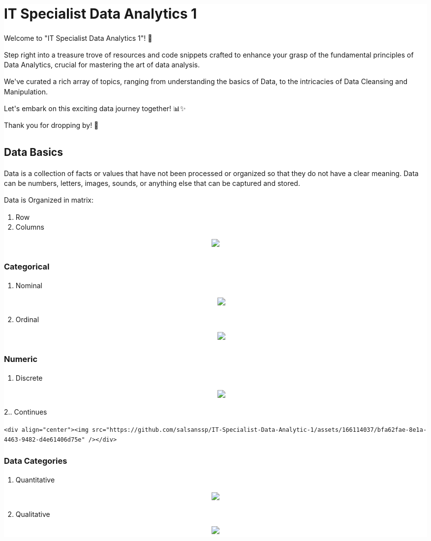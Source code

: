 # IT Specialist Data Analytics 1

Welcome to "IT Specialist Data Analytics 1"! 🚀

Step right into a treasure trove of resources and code snippets crafted to enhance your grasp of the fundamental principles of Data Analytics, crucial for mastering the art of data analysis.

We've curated a rich array of topics, ranging from understanding the basics of Data, to the intricacies of Data Cleansing and Manipulation.

Let's embark on this exciting data journey together! 📊✨

Thank you for dropping by! 🙌

## Data Basics

Data is a collection of facts or values ​​that have not been processed or organized so that they do not have a clear meaning. Data can be numbers, letters, images, sounds, or anything else that can be captured and stored.

Data is Organized in matrix:
1. Row
2. Columns

<div align="center"><img src="https://github.com/salsanssp/IT-Specialist-Data-Analytic-1/assets/166114037/3d41c139-6ee4-4bef-90b6-062f54ab4f3e" /></div>

### Categorical
1. Nominal
   
   <div align="center"><img src="https://github.com/salsanssp/IT-Specialist-Data-Analytic-1/assets/166114037/867eeb22-d976-4e2e-a3ed-d3282be14901" /></div>

2. Ordinal
   
    <div align="center"><img src="https://github.com/salsanssp/IT-Specialist-Data-Analytic-1/assets/166114037/5fbcf2bf-77db-4675-ab20-d2297783a1db" /></div>

### Numeric
1. Discrete

   <div align="center"><img src="https://github.com/salsanssp/IT-Specialist-Data-Analytic-1/assets/166114037/c874b6c7-4c9a-48c7-a8be-9cf47c890a38" /></div>

2.. Continues

    <div align="center"><img src="https://github.com/salsanssp/IT-Specialist-Data-Analytic-1/assets/166114037/bfa62fae-8e1a-4463-9482-d4e61406d75e" /></div>

### Data Categories
1. Quantitative
 
 <div align="center"><img src="https://github.com/salsanssp/IT-Specialist-Data-Analytic-1/assets/166114037/761a06b3-39ca-4097-a38c-d7fa59a480d8" /></div>

2. Qualitative

 <div align="center"><img src="https://github.com/salsanssp/IT-Specialist-Data-Analytic-1/assets/166114037/2f182697-3221-4b03-9add-853169d31348" /></div>
